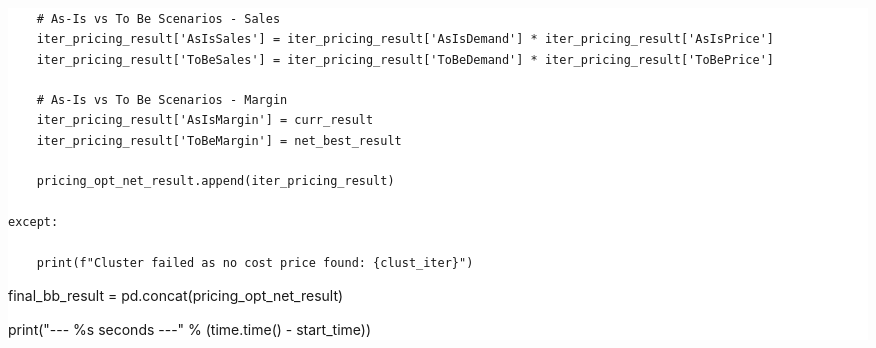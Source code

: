         # As-Is vs To Be Scenarios - Sales
        iter_pricing_result['AsIsSales'] = iter_pricing_result['AsIsDemand'] * iter_pricing_result['AsIsPrice']
        iter_pricing_result['ToBeSales'] = iter_pricing_result['ToBeDemand'] * iter_pricing_result['ToBePrice']

        # As-Is vs To Be Scenarios - Margin
        iter_pricing_result['AsIsMargin'] = curr_result
        iter_pricing_result['ToBeMargin'] = net_best_result
    
        pricing_opt_net_result.append(iter_pricing_result)
            
    except:
        
        print(f"Cluster failed as no cost price found: {clust_iter}")
        
        
final_bb_result = pd.concat(pricing_opt_net_result)

print("--- %s seconds ---" % (time.time() - start_time))

